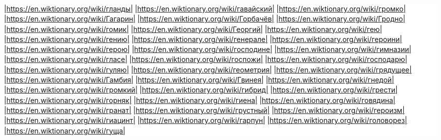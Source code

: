 |https://en.wiktionary.org/wiki/гланды|
|https://en.wiktionary.org/wiki/гавайский|
|https://en.wiktionary.org/wiki/громко|
|https://en.wiktionary.org/wiki/Гагарин|
|https://en.wiktionary.org/wiki/Горбачёв|
|https://en.wiktionary.org/wiki/Гродно|
|https://en.wiktionary.org/wiki/гомик|
|https://en.wiktionary.org/wiki/Георгий|
|https://en.wiktionary.org/wiki/гею|
|https://en.wiktionary.org/wiki/гению|
|https://en.wiktionary.org/wiki/генерале|
|https://en.wiktionary.org/wiki/героини|
|https://en.wiktionary.org/wiki/герою|
|https://en.wiktionary.org/wiki/господине|
|https://en.wiktionary.org/wiki/гимназии|
|https://en.wiktionary.org/wiki/гласе|
|https://en.wiktionary.org/wiki/госпожи|
|https://en.wiktionary.org/wiki/господарю|
|https://en.wiktionary.org/wiki/гуляю|
|https://en.wiktionary.org/wiki/геометрия|
|https://en.wiktionary.org/wiki/грядущее|
|https://en.wiktionary.org/wiki/Гамбия|
|https://en.wiktionary.org/wiki/Гвинея|
|https://en.wiktionary.org/wiki/гнедой|
|https://en.wiktionary.org/wiki/громкий|
|https://en.wiktionary.org/wiki/гибрид|
|https://en.wiktionary.org/wiki/грести|
|https://en.wiktionary.org/wiki/горняк|
|https://en.wiktionary.org/wiki/гиена|
|https://en.wiktionary.org/wiki/говядина|
|https://en.wiktionary.org/wiki/гранат|
|https://en.wiktionary.org/wiki/грустный|
|https://en.wiktionary.org/wiki/героизм|
|https://en.wiktionary.org/wiki/гиацинт|
|https://en.wiktionary.org/wiki/гарпун|
|https://en.wiktionary.org/wiki/головорез|
|https://en.wiktionary.org/wiki/гуща|
